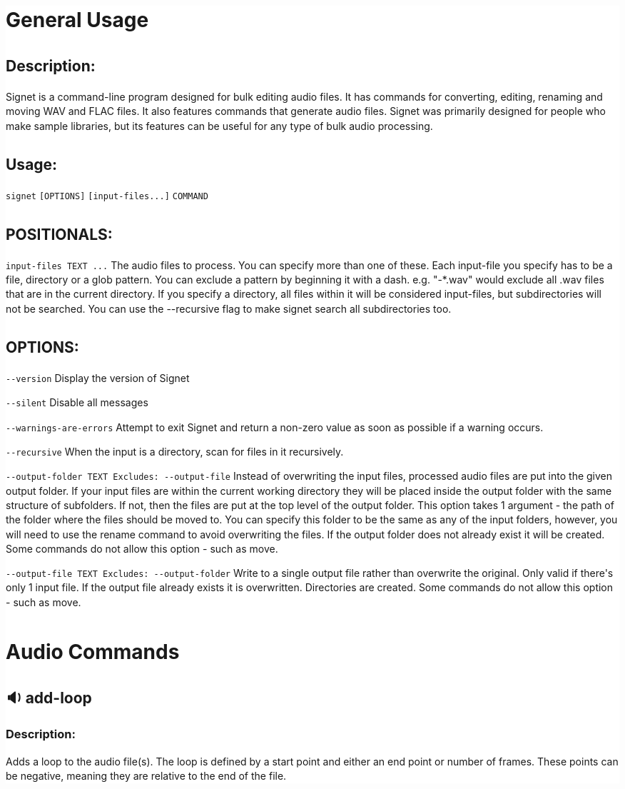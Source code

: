 # General Usage
## Description:
Signet is a command-line program designed for bulk editing audio files. It has commands for converting, editing, renaming and moving WAV and FLAC files. It also features commands that generate audio files. Signet was primarily designed for people who make sample libraries, but its features can be useful for any type of bulk audio processing.

## Usage:
  `signet` `[OPTIONS]` `[input-files...]` `COMMAND`

## POSITIONALS:
`input-files TEXT ...`
The audio files to process. You can specify more than one of these. Each input-file you specify has to be a file, directory or a glob pattern. You can exclude a pattern by beginning it with a dash. e.g. "-\*.wav" would exclude all .wav files that are in the current directory. If you specify a directory, all files within it will be considered input-files, but subdirectories will not be searched. You can use the --recursive flag to make signet search all subdirectories too.

## OPTIONS:
`--version`
Display the version of Signet

`--silent`
Disable all messages

`--warnings-are-errors`
Attempt to exit Signet and return a non-zero value as soon as possible if a warning occurs.

`--recursive`
When the input is a directory, scan for files in it recursively.

`--output-folder TEXT Excludes: --output-file`
Instead of overwriting the input files, processed audio files are put into the given output folder. If your input files are within the current working directory they will be placed inside the output folder with the same structure of subfolders. If not, then the files are put at the top level of the output folder. This option takes 1 argument - the path of the folder where the files should be moved to. You can specify this folder to be the same as any of the input folders, however, you will need to use the rename command to avoid overwriting the files. If the output folder does not already exist it will be created. Some commands do not allow this option - such as move.

`--output-file TEXT Excludes: --output-folder`
Write to a single output file rather than overwrite the original. Only valid if there's only 1 input file. If the output file already exists it is overwritten. Directories are created. Some commands do not allow this option - such as move.

# Audio Commands
## :sound: add-loop
### Description:
Adds a loop to the audio file(s). The loop is defined by a start point and either an end point or number of frames. These points can be negative, meaning they are relative to the end of the file.
